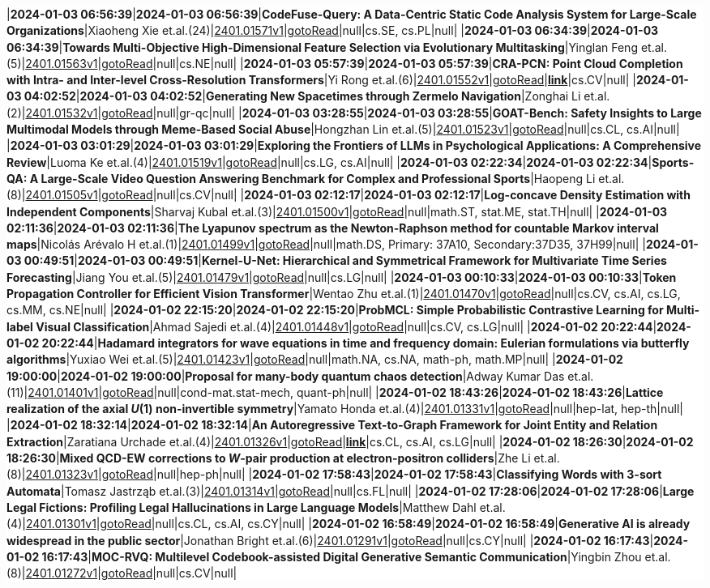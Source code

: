 |**2024-01-03 06:56:39**|**2024-01-03 06:56:39**|**CodeFuse-Query: A Data-Centric Static Code Analysis System for   Large-Scale Organizations**|Xiaoheng Xie et.al.(24)|[2401.01571v1](http://arxiv.org/abs/2401.01571v1)|[gotoRead](http://arxiv.org/pdf/2401.01571v1)|null|cs.SE, cs.PL|null|
|**2024-01-03 06:34:39**|**2024-01-03 06:34:39**|**Towards Multi-Objective High-Dimensional Feature Selection via   Evolutionary Multitasking**|Yinglan Feng et.al.(5)|[2401.01563v1](http://arxiv.org/abs/2401.01563v1)|[gotoRead](http://arxiv.org/pdf/2401.01563v1)|null|cs.NE|null|
|**2024-01-03 05:57:39**|**2024-01-03 05:57:39**|**CRA-PCN: Point Cloud Completion with Intra- and Inter-level   Cross-Resolution Transformers**|Yi Rong et.al.(6)|[2401.01552v1](http://arxiv.org/abs/2401.01552v1)|[gotoRead](http://arxiv.org/pdf/2401.01552v1)|**[link](https://github.com/easyry/cra-pcn)**|cs.CV|null|
|**2024-01-03 04:02:52**|**2024-01-03 04:02:52**|**Generating New Spacetimes through Zermelo Navigation**|Zonghai Li et.al.(2)|[2401.01532v1](http://arxiv.org/abs/2401.01532v1)|[gotoRead](http://arxiv.org/pdf/2401.01532v1)|null|gr-qc|null|
|**2024-01-03 03:28:55**|**2024-01-03 03:28:55**|**GOAT-Bench: Safety Insights to Large Multimodal Models through   Meme-Based Social Abuse**|Hongzhan Lin et.al.(5)|[2401.01523v1](http://arxiv.org/abs/2401.01523v1)|[gotoRead](http://arxiv.org/pdf/2401.01523v1)|null|cs.CL, cs.AI|null|
|**2024-01-03 03:01:29**|**2024-01-03 03:01:29**|**Exploring the Frontiers of LLMs in Psychological Applications: A   Comprehensive Review**|Luoma Ke et.al.(4)|[2401.01519v1](http://arxiv.org/abs/2401.01519v1)|[gotoRead](http://arxiv.org/pdf/2401.01519v1)|null|cs.LG, cs.AI|null|
|**2024-01-03 02:22:34**|**2024-01-03 02:22:34**|**Sports-QA: A Large-Scale Video Question Answering Benchmark for Complex   and Professional Sports**|Haopeng Li et.al.(8)|[2401.01505v1](http://arxiv.org/abs/2401.01505v1)|[gotoRead](http://arxiv.org/pdf/2401.01505v1)|null|cs.CV|null|
|**2024-01-03 02:12:17**|**2024-01-03 02:12:17**|**Log-concave Density Estimation with Independent Components**|Sharvaj Kubal et.al.(3)|[2401.01500v1](http://arxiv.org/abs/2401.01500v1)|[gotoRead](http://arxiv.org/pdf/2401.01500v1)|null|math.ST, stat.ME, stat.TH|null|
|**2024-01-03 02:11:36**|**2024-01-03 02:11:36**|**The Lyapunov spectrum as the Newton-Raphson method for countable Markov   interval maps**|Nicolás Arévalo H et.al.(1)|[2401.01499v1](http://arxiv.org/abs/2401.01499v1)|[gotoRead](http://arxiv.org/pdf/2401.01499v1)|null|math.DS, Primary: 37A10, Secondary:37D35, 37H99|null|
|**2024-01-03 00:49:51**|**2024-01-03 00:49:51**|**Kernel-U-Net: Hierarchical and Symmetrical Framework for Multivariate   Time Series Forecasting**|Jiang You et.al.(5)|[2401.01479v1](http://arxiv.org/abs/2401.01479v1)|[gotoRead](http://arxiv.org/pdf/2401.01479v1)|null|cs.LG|null|
|**2024-01-03 00:10:33**|**2024-01-03 00:10:33**|**Token Propagation Controller for Efficient Vision Transformer**|Wentao Zhu et.al.(1)|[2401.01470v1](http://arxiv.org/abs/2401.01470v1)|[gotoRead](http://arxiv.org/pdf/2401.01470v1)|null|cs.CV, cs.AI, cs.LG, cs.MM, cs.NE|null|
|**2024-01-02 22:15:20**|**2024-01-02 22:15:20**|**ProbMCL: Simple Probabilistic Contrastive Learning for Multi-label   Visual Classification**|Ahmad Sajedi et.al.(4)|[2401.01448v1](http://arxiv.org/abs/2401.01448v1)|[gotoRead](http://arxiv.org/pdf/2401.01448v1)|null|cs.CV, cs.LG|null|
|**2024-01-02 20:22:44**|**2024-01-02 20:22:44**|**Hadamard integrators for wave equations in time and frequency domain:   Eulerian formulations via butterfly algorithms**|Yuxiao Wei et.al.(5)|[2401.01423v1](http://arxiv.org/abs/2401.01423v1)|[gotoRead](http://arxiv.org/pdf/2401.01423v1)|null|math.NA, cs.NA, math-ph, math.MP|null|
|**2024-01-02 19:00:00**|**2024-01-02 19:00:00**|**Proposal for many-body quantum chaos detection**|Adway Kumar Das et.al.(11)|[2401.01401v1](http://arxiv.org/abs/2401.01401v1)|[gotoRead](http://arxiv.org/pdf/2401.01401v1)|null|cond-mat.stat-mech, quant-ph|null|
|**2024-01-02 18:43:26**|**2024-01-02 18:43:26**|**Lattice realization of the axial $U(1)$ non-invertible symmetry**|Yamato Honda et.al.(4)|[2401.01331v1](http://arxiv.org/abs/2401.01331v1)|[gotoRead](http://arxiv.org/pdf/2401.01331v1)|null|hep-lat, hep-th|null|
|**2024-01-02 18:32:14**|**2024-01-02 18:32:14**|**An Autoregressive Text-to-Graph Framework for Joint Entity and Relation   Extraction**|Zaratiana Urchade et.al.(4)|[2401.01326v1](http://arxiv.org/abs/2401.01326v1)|[gotoRead](http://arxiv.org/pdf/2401.01326v1)|**[link](https://github.com/urchade/AT)**|cs.CL, cs.AI, cs.LG|null|
|**2024-01-02 18:26:30**|**2024-01-02 18:26:30**|**Mixed QCD-EW corrections to $W$-pair production at electron-positron   colliders**|Zhe Li et.al.(8)|[2401.01323v1](http://arxiv.org/abs/2401.01323v1)|[gotoRead](http://arxiv.org/pdf/2401.01323v1)|null|hep-ph|null|
|**2024-01-02 17:58:43**|**2024-01-02 17:58:43**|**Classifying Words with 3-sort Automata**|Tomasz Jastrząb et.al.(3)|[2401.01314v1](http://arxiv.org/abs/2401.01314v1)|[gotoRead](http://arxiv.org/pdf/2401.01314v1)|null|cs.FL|null|
|**2024-01-02 17:28:06**|**2024-01-02 17:28:06**|**Large Legal Fictions: Profiling Legal Hallucinations in Large Language   Models**|Matthew Dahl et.al.(4)|[2401.01301v1](http://arxiv.org/abs/2401.01301v1)|[gotoRead](http://arxiv.org/pdf/2401.01301v1)|null|cs.CL, cs.AI, cs.CY|null|
|**2024-01-02 16:58:49**|**2024-01-02 16:58:49**|**Generative AI is already widespread in the public sector**|Jonathan Bright et.al.(6)|[2401.01291v1](http://arxiv.org/abs/2401.01291v1)|[gotoRead](http://arxiv.org/pdf/2401.01291v1)|null|cs.CY|null|
|**2024-01-02 16:17:43**|**2024-01-02 16:17:43**|**MOC-RVQ: Multilevel Codebook-assisted Digital Generative Semantic   Communication**|Yingbin Zhou et.al.(8)|[2401.01272v1](http://arxiv.org/abs/2401.01272v1)|[gotoRead](http://arxiv.org/pdf/2401.01272v1)|null|cs.CV|null|